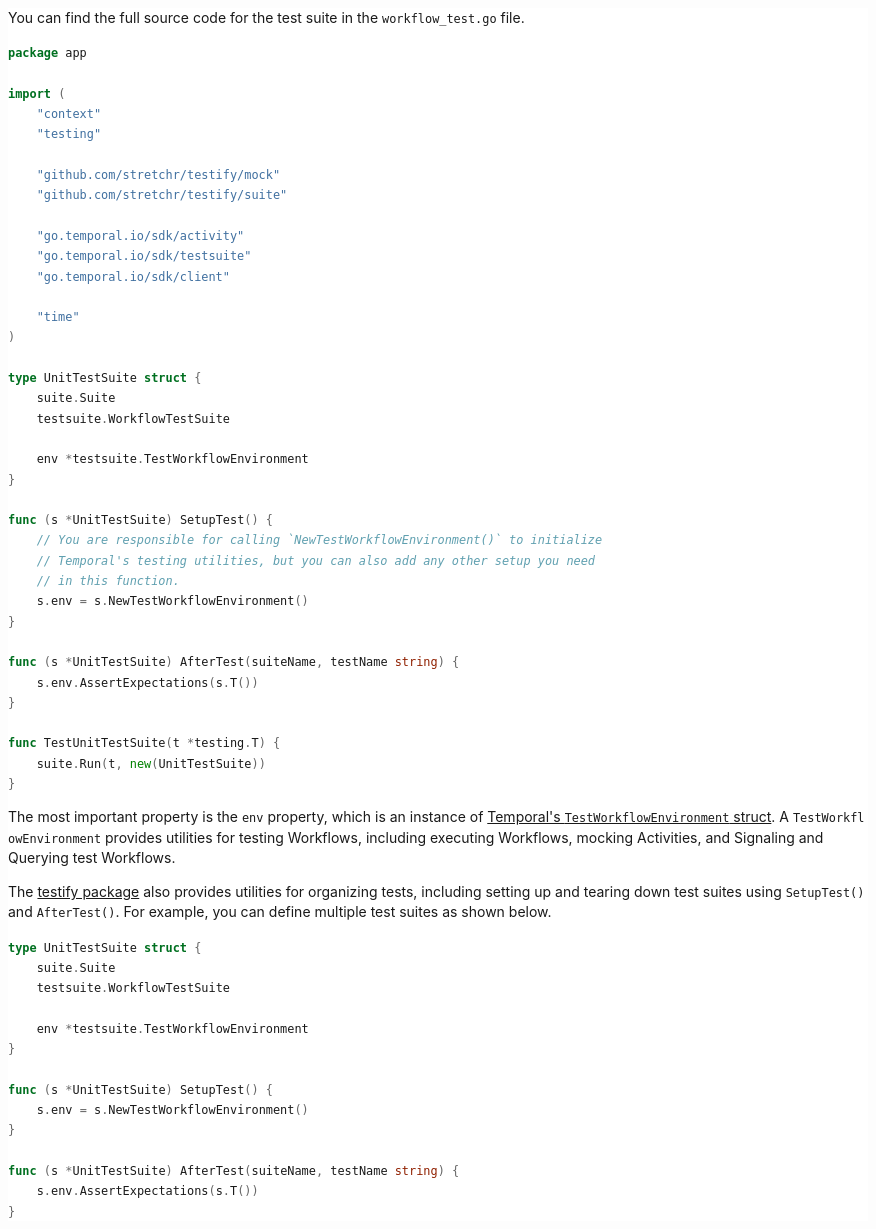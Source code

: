 You can find the full source code for the test suite in the `workflow_test.go` file.

```go
package app

import (
	"context"
	"testing"

	"github.com/stretchr/testify/mock"
	"github.com/stretchr/testify/suite"

	"go.temporal.io/sdk/activity"
	"go.temporal.io/sdk/testsuite"
	"go.temporal.io/sdk/client"

	"time"
)

type UnitTestSuite struct {
	suite.Suite
	testsuite.WorkflowTestSuite

	env *testsuite.TestWorkflowEnvironment
}

func (s *UnitTestSuite) SetupTest() {
	// You are responsible for calling `NewTestWorkflowEnvironment()` to initialize
	// Temporal's testing utilities, but you can also add any other setup you need
	// in this function.
	s.env = s.NewTestWorkflowEnvironment()
}

func (s *UnitTestSuite) AfterTest(suiteName, testName string) {
	s.env.AssertExpectations(s.T())
}

func TestUnitTestSuite(t *testing.T) {
	suite.Run(t, new(UnitTestSuite))
}
```

The most important property is the `env` property, which is an instance of [Temporal's `TestWorkflowEnvironment` struct](https://pkg.go.dev/go.temporal.io/temporal/internal#TestWorkflowEnvironment).
A `TestWorkflowEnvironment` provides utilities for testing Workflows, including executing Workflows, mocking Activities, and Signaling and Querying test Workflows.

The [testify package](https://github.com/stretchr/testify) also provides utilities for organizing tests, including setting up and tearing down test suites using `SetupTest()` and `AfterTest()`.
For example, you can define multiple test suites as shown below.

```go
type UnitTestSuite struct {
	suite.Suite
	testsuite.WorkflowTestSuite

	env *testsuite.TestWorkflowEnvironment
}

func (s *UnitTestSuite) SetupTest() {
	s.env = s.NewTestWorkflowEnvironment()
}

func (s *UnitTestSuite) AfterTest(suiteName, testName string) {
	s.env.AssertExpectations(s.T())
}
```